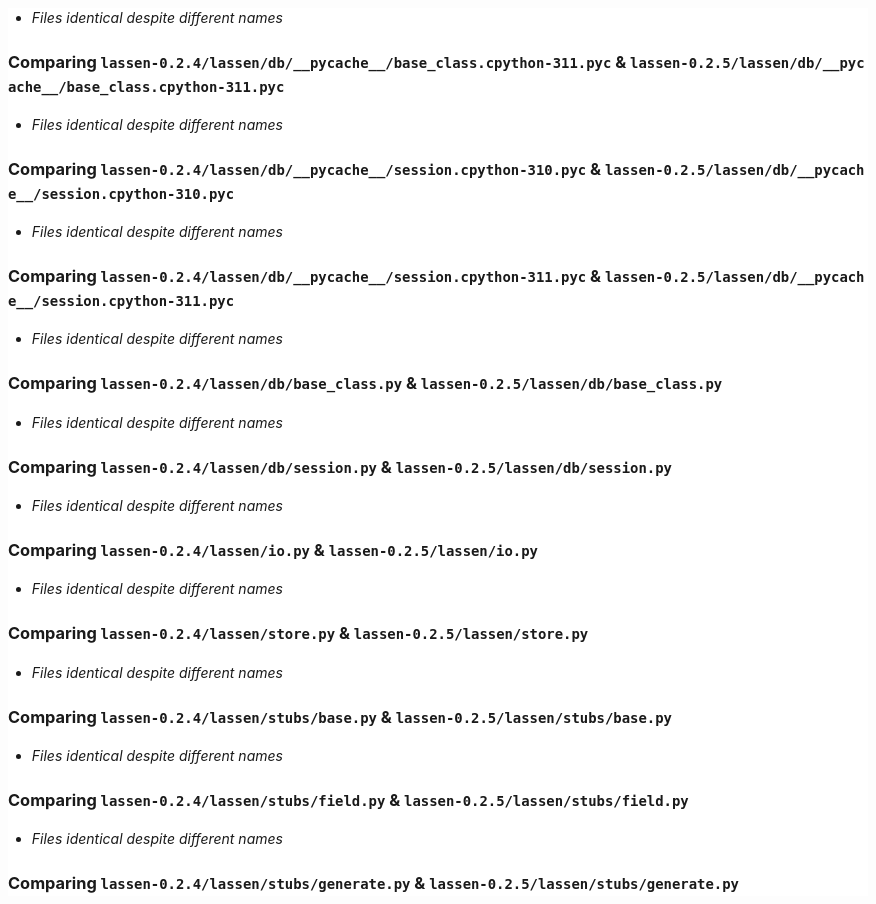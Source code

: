  * *Files identical despite different names*

### Comparing `lassen-0.2.4/lassen/db/__pycache__/base_class.cpython-311.pyc` & `lassen-0.2.5/lassen/db/__pycache__/base_class.cpython-311.pyc`

 * *Files identical despite different names*

### Comparing `lassen-0.2.4/lassen/db/__pycache__/session.cpython-310.pyc` & `lassen-0.2.5/lassen/db/__pycache__/session.cpython-310.pyc`

 * *Files identical despite different names*

### Comparing `lassen-0.2.4/lassen/db/__pycache__/session.cpython-311.pyc` & `lassen-0.2.5/lassen/db/__pycache__/session.cpython-311.pyc`

 * *Files identical despite different names*

### Comparing `lassen-0.2.4/lassen/db/base_class.py` & `lassen-0.2.5/lassen/db/base_class.py`

 * *Files identical despite different names*

### Comparing `lassen-0.2.4/lassen/db/session.py` & `lassen-0.2.5/lassen/db/session.py`

 * *Files identical despite different names*

### Comparing `lassen-0.2.4/lassen/io.py` & `lassen-0.2.5/lassen/io.py`

 * *Files identical despite different names*

### Comparing `lassen-0.2.4/lassen/store.py` & `lassen-0.2.5/lassen/store.py`

 * *Files identical despite different names*

### Comparing `lassen-0.2.4/lassen/stubs/base.py` & `lassen-0.2.5/lassen/stubs/base.py`

 * *Files identical despite different names*

### Comparing `lassen-0.2.4/lassen/stubs/field.py` & `lassen-0.2.5/lassen/stubs/field.py`

 * *Files identical despite different names*

### Comparing `lassen-0.2.4/lassen/stubs/generate.py` & `lassen-0.2.5/lassen/stubs/generate.py`
